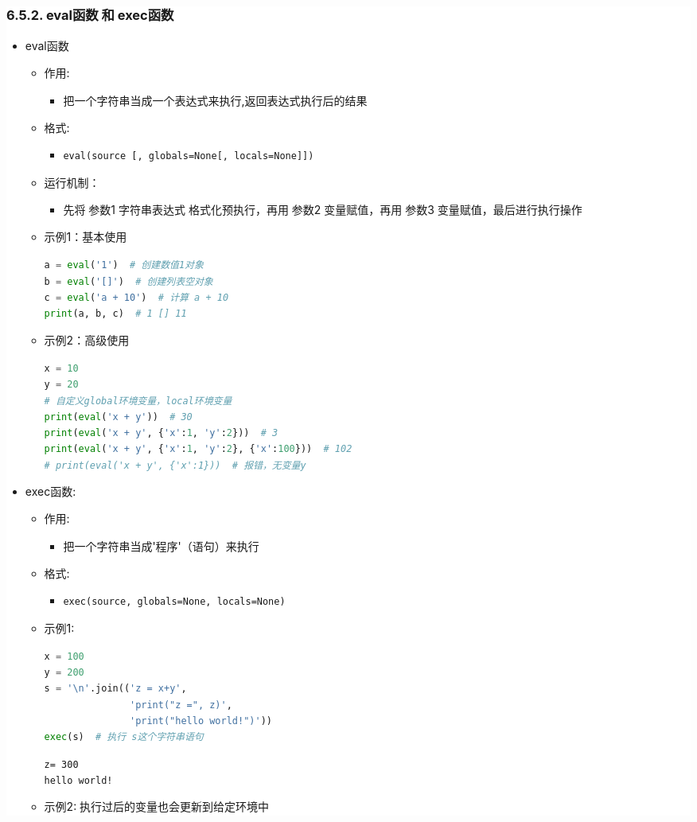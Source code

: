 ### 6.5.2. eval函数 和 exec函数
- eval函数
  - 作用:
    - 把一个字符串当成一个表达式来执行,返回表达式执行后的结果
  - 格式:
    - `eval(source [, globals=None[, locals=None]])`
  - 运行机制：
    - 先将 参数1 字符串表达式 格式化预执行，再用 参数2 变量赋值，再用 参数3 变量赋值，最后进行执行操作
  - 示例1：基本使用
    
    ```python
    a = eval('1')  # 创建数值1对象
    b = eval('[]')  # 创建列表空对象
    c = eval('a + 10')  # 计算 a + 10
    print(a, b, c)  # 1 [] 11
    ```
  - 示例2：高级使用
    
    ```python
    x = 10
    y = 20
    # 自定义global环境变量，local环境变量
    print(eval('x + y'))  # 30
    print(eval('x + y', {'x':1, 'y':2}))  # 3
    print(eval('x + y', {'x':1, 'y':2}, {'x':100}))  # 102
    # print(eval('x + y', {'x':1}))  # 报错，无变量y
    ```

- exec函数:
  - 作用:
    - 把一个字符串当成'程序'（语句）来执行
  - 格式:
    - `exec(source, globals=None, locals=None)`
  - 示例1:
    
    ```python
    x = 100
    y = 200
    s = '\n'.join(('z = x+y',
                   'print("z =", z)',
                   'print("hello world!")'))
    exec(s)  # 执行 s这个字符串语句
    ```
    ```
    z= 300
    hello world!
    ```
  - 示例2: 执行过后的变量也会更新到给定环境中
    